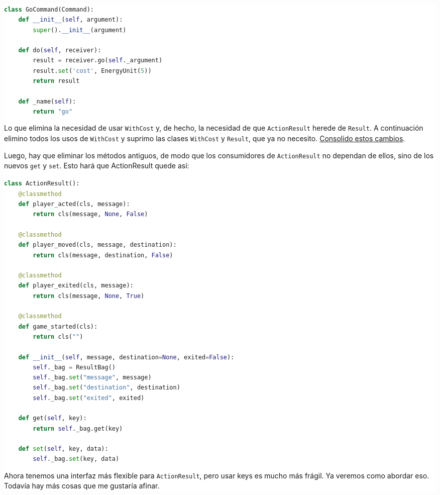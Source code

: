 ```python
class GoCommand(Command):
    def __init__(self, argument):
        super().__init__(argument)

    def do(self, receiver):
        result = receiver.go(self._argument)
        result.set('cost', EnergyUnit(5))
        return result

    def _name(self):
        return "go"
```

Lo que elimina la necesidad de usar `WithCost` y, de hecho, la necesidad de que `ActionResult` herede de `Result`. A continuación elimino todos los usos de `WithCost` y suprimo las clases `WithCost` y `Result`, que ya no necesito. [Consolido estos cambios](https://github.com/franiglesias/dungeon/commit/03f9d974e88d145a8916df289fe90b4246c37d0f).
 
Luego, hay que eliminar los métodos antiguos, de modo que los consumidores de `ActionResult` no dependan de ellos, sino de los nuevos `get` y `set`. Esto hará que ActionResult quede así:

```python
class ActionResult():
    @classmethod
    def player_acted(cls, message):
        return cls(message, None, False)

    @classmethod
    def player_moved(cls, message, destination):
        return cls(message, destination, False)

    @classmethod
    def player_exited(cls, message):
        return cls(message, None, True)

    @classmethod
    def game_started(cls):
        return cls("")

    def __init__(self, message, destination=None, exited=False):
        self._bag = ResultBag()
        self._bag.set("message", message)
        self._bag.set("destination", destination)
        self._bag.set("exited", exited)

    def get(self, key):
        return self._bag.get(key)

    def set(self, key, data):
        self._bag.set(key, data)
```

Ahora tenemos una interfaz más flexible para `ActionResult`, pero usar keys es mucho más frágil. Ya veremos como abordar eso. Todavía hay más cosas que me gustaría afinar.
